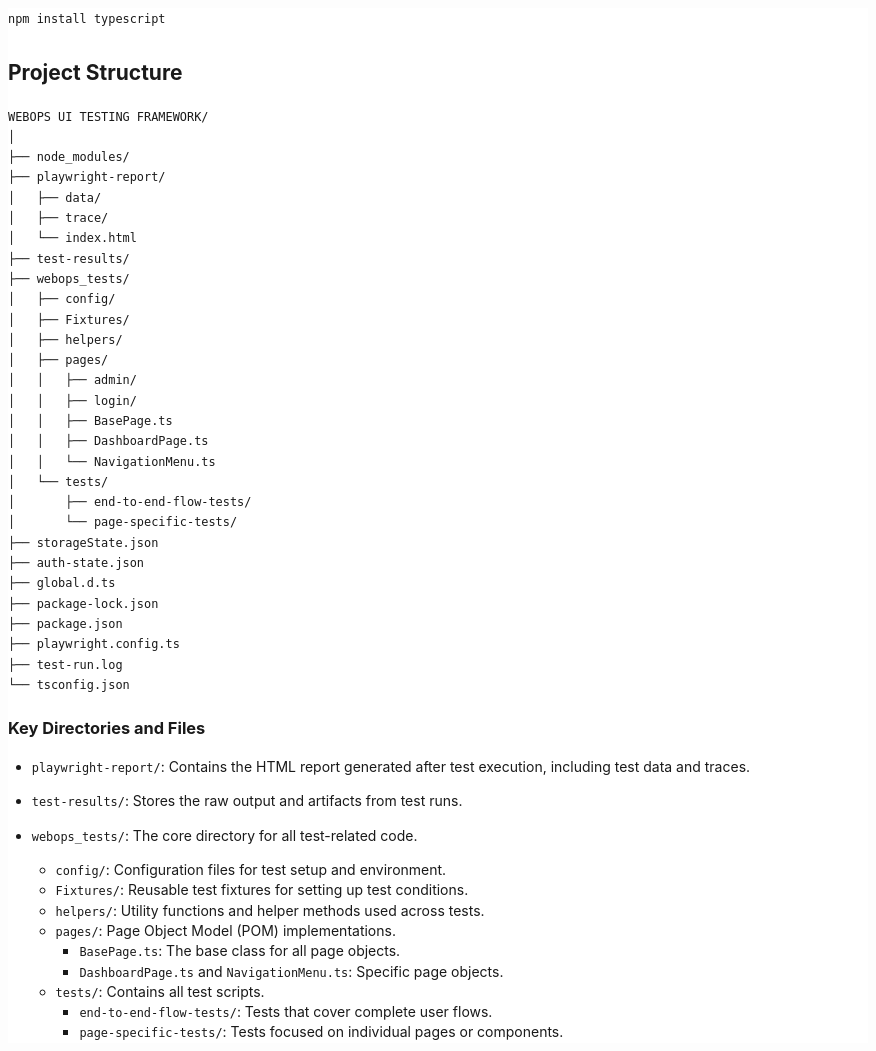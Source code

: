    ```
   npm install typescript
   ```

## Project Structure
```
WEBOPS UI TESTING FRAMEWORK/
│
├── node_modules/
├── playwright-report/
│   ├── data/
│   ├── trace/
│   └── index.html
├── test-results/
├── webops_tests/
│   ├── config/
│   ├── Fixtures/
│   ├── helpers/
│   ├── pages/
│   │   ├── admin/
│   │   ├── login/
│   │   ├── BasePage.ts
│   │   ├── DashboardPage.ts
│   │   └── NavigationMenu.ts
│   └── tests/
│       ├── end-to-end-flow-tests/
│       └── page-specific-tests/
├── storageState.json
├── auth-state.json
├── global.d.ts
├── package-lock.json
├── package.json
├── playwright.config.ts
├── test-run.log
└── tsconfig.json
```

### Key Directories and Files

- `playwright-report/`: Contains the HTML report generated after test execution, including test data and traces.

- `test-results/`: Stores the raw output and artifacts from test runs.

- `webops_tests/`: The core directory for all test-related code.
  - `config/`: Configuration files for test setup and environment.
  - `Fixtures/`: Reusable test fixtures for setting up test conditions.
  - `helpers/`: Utility functions and helper methods used across tests.
  - `pages/`: Page Object Model (POM) implementations.
    - `BasePage.ts`: The base class for all page objects.
    - `DashboardPage.ts` and `NavigationMenu.ts`: Specific page objects.
  - `tests/`: Contains all test scripts.
    - `end-to-end-flow-tests/`: Tests that cover complete user flows.
    - `page-specific-tests/`: Tests focused on individual pages or components.
